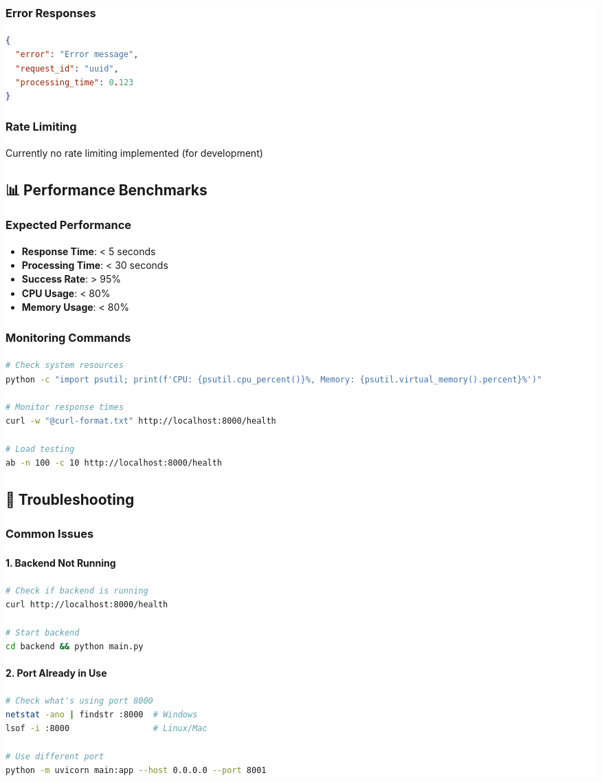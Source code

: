 ### Error Responses
```json
{
  "error": "Error message",
  "request_id": "uuid",
  "processing_time": 0.123
}
```

### Rate Limiting
Currently no rate limiting implemented (for development)

## 📊 Performance Benchmarks

### Expected Performance
- **Response Time**: < 5 seconds
- **Processing Time**: < 30 seconds
- **Success Rate**: > 95%
- **CPU Usage**: < 80%
- **Memory Usage**: < 80%

### Monitoring Commands
```bash
# Check system resources
python -c "import psutil; print(f'CPU: {psutil.cpu_percent()}%, Memory: {psutil.virtual_memory().percent}%')"

# Monitor response times
curl -w "@curl-format.txt" http://localhost:8000/health

# Load testing
ab -n 100 -c 10 http://localhost:8000/health
```

## 🔧 Troubleshooting

### Common Issues

#### 1. Backend Not Running
```bash
# Check if backend is running
curl http://localhost:8000/health

# Start backend
cd backend && python main.py
```

#### 2. Port Already in Use
```bash
# Check what's using port 8000
netstat -ano | findstr :8000  # Windows
lsof -i :8000                 # Linux/Mac

# Use different port
python -m uvicorn main:app --host 0.0.0.0 --port 8001
```

